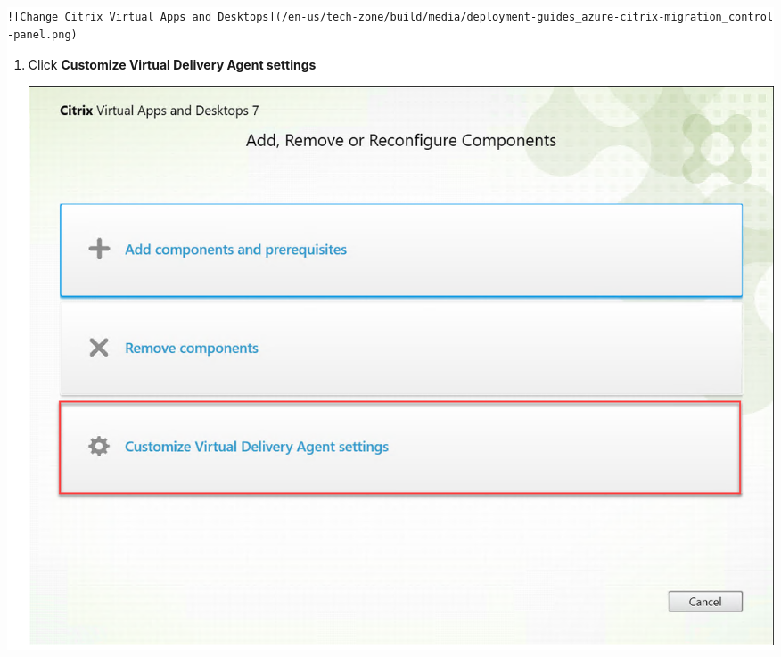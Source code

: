     ![Change Citrix Virtual Apps and Desktops](/en-us/tech-zone/build/media/deployment-guides_azure-citrix-migration_control-panel.png)

1.  Click **Customize Virtual Delivery Agent settings**

    ![Customize VDA settings](/en-us/tech-zone/build/media/deployment-guides_azure-citrix-migration_customize-vda-settings.png)

